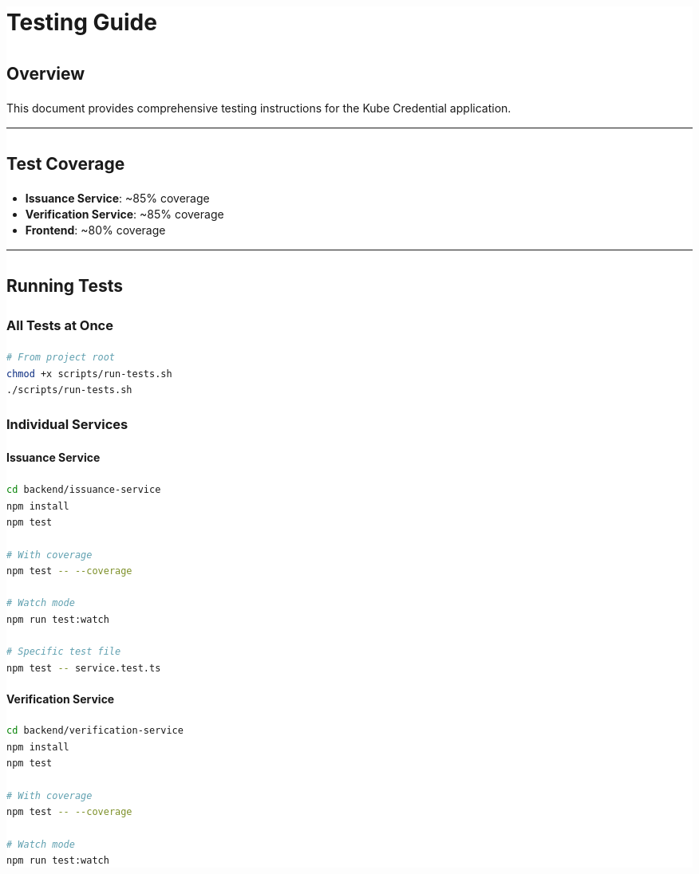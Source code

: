 # Testing Guide

## Overview

This document provides comprehensive testing instructions for the Kube Credential application.

---

## Test Coverage

- **Issuance Service**: ~85% coverage
- **Verification Service**: ~85% coverage
- **Frontend**: ~80% coverage

---

## Running Tests

### All Tests at Once

```bash
# From project root
chmod +x scripts/run-tests.sh
./scripts/run-tests.sh
```

### Individual Services

#### Issuance Service
```bash
cd backend/issuance-service
npm install
npm test

# With coverage
npm test -- --coverage

# Watch mode
npm run test:watch

# Specific test file
npm test -- service.test.ts
```

#### Verification Service
```bash
cd backend/verification-service
npm install
npm test

# With coverage
npm test -- --coverage

# Watch mode
npm run test:watch
```
